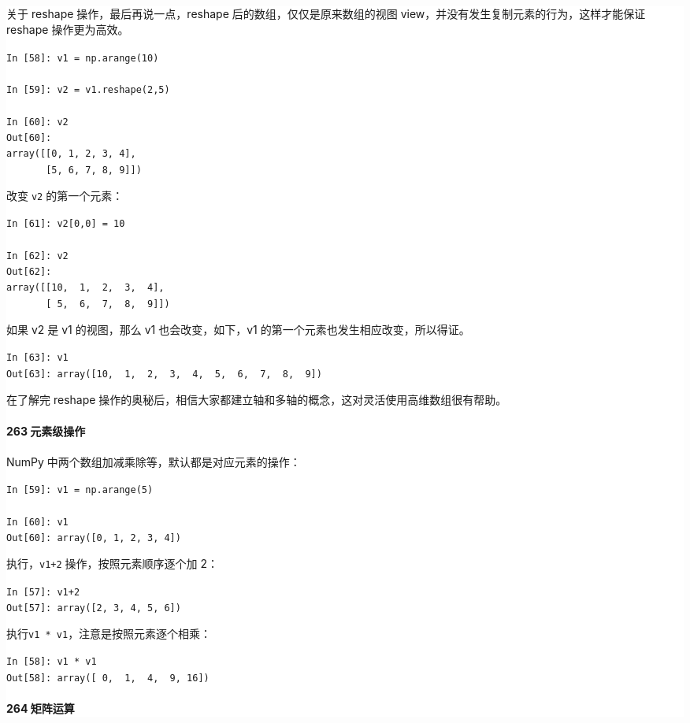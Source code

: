 关于 reshape 操作，最后再说一点，reshape 后的数组，仅仅是原来数组的视图 view，并没有发生复制元素的行为，这样才能保证 reshape
操作更为高效。

    
    
    In [58]: v1 = np.arange(10)
    
    In [59]: v2 = v1.reshape(2,5)
    
    In [60]: v2
    Out[60]:
    array([[0, 1, 2, 3, 4],
           [5, 6, 7, 8, 9]])
    

改变 `v2` 的第一个元素：

    
    
    In [61]: v2[0,0] = 10
    
    In [62]: v2
    Out[62]:
    array([[10,  1,  2,  3,  4],
           [ 5,  6,  7,  8,  9]])
    

如果 v2 是 v1 的视图，那么 v1 也会改变，如下，v1 的第一个元素也发生相应改变，所以得证。

    
    
    In [63]: v1
    Out[63]: array([10,  1,  2,  3,  4,  5,  6,  7,  8,  9])
    

在了解完 reshape 操作的奥秘后，相信大家都建立轴和多轴的概念，这对灵活使用高维数组很有帮助。

#### 263 元素级操作

NumPy 中两个数组加减乘除等，默认都是对应元素的操作：

    
    
    In [59]: v1 = np.arange(5)
    
    In [60]: v1
    Out[60]: array([0, 1, 2, 3, 4])
    

执行，`v1+2` 操作，按照元素顺序逐个加 2：

    
    
    In [57]: v1+2
    Out[57]: array([2, 3, 4, 5, 6])
    

执行`v1 * v1`，注意是按照元素逐个相乘：

    
    
    In [58]: v1 * v1
    Out[58]: array([ 0,  1,  4,  9, 16])
    

#### 264 矩阵运算
